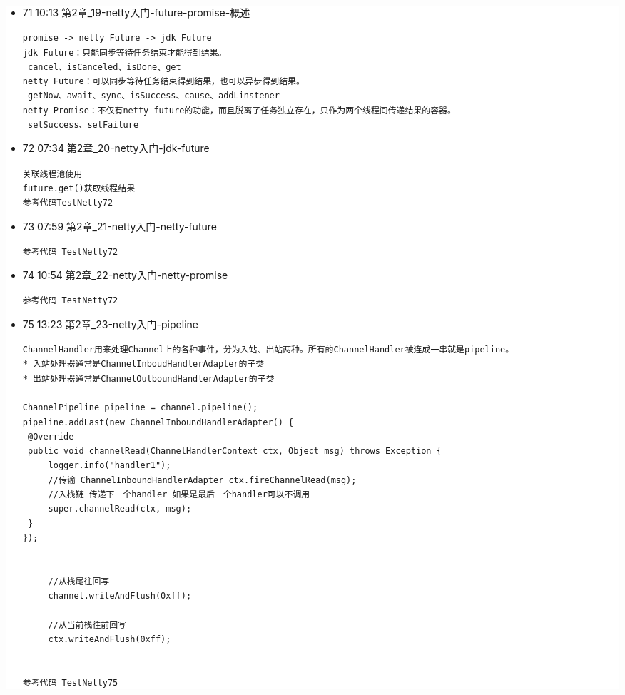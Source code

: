    

 * 71 10:13  第2章_19-netty入门-future-promise-概述

   ```
   promise -> netty Future -> jdk Future
   jdk Future：只能同步等待任务结束才能得到结果。
   	cancel、isCanceled、isDone、get
   netty Future：可以同步等待任务结束得到结果，也可以异步得到结果。
   	getNow、await、sync、isSuccess、cause、addLinstener
   netty Promise：不仅有netty future的功能，而且脱离了任务独立存在，只作为两个线程间传递结果的容器。
   	setSuccess、setFailure
   ```

   

 * 72 07:34  第2章_20-netty入门-jdk-future

   ```
   关联线程池使用
   future.get()获取线程结果
   参考代码TestNetty72
   ```

   

 * 73 07:59  第2章_21-netty入门-netty-future

   ```
   参考代码 TestNetty72
   ```

   

 * 74 10:54  第2章_22-netty入门-netty-promise

   ```
   参考代码 TestNetty72
   ```

   

 * 75 13:23  第2章_23-netty入门-pipeline

   ```
   ChannelHandler用来处理Channel上的各种事件，分为入站、出站两种。所有的ChannelHandler被连成一串就是pipeline。
   * 入站处理器通常是ChannelInboudHandlerAdapter的子类
   * 出站处理器通常是ChannelOutboundHandlerAdapter的子类
   
   ChannelPipeline pipeline = channel.pipeline();
   pipeline.addLast(new ChannelInboundHandlerAdapter() {
   	@Override
   	public void channelRead(ChannelHandlerContext ctx, Object msg) throws Exception {
   		logger.info("handler1");
   		//传输 ChannelInboundHandlerAdapter ctx.fireChannelRead(msg);
   		//入栈链 传递下一个handler 如果是最后一个handler可以不调用
   		super.channelRead(ctx, msg);
   	}
   });
   
   
   		//从栈尾往回写
   		channel.writeAndFlush(0xff);
   		
   		//从当前栈往前回写
   		ctx.writeAndFlush(0xff);
   		
   		
   参考代码 TestNetty75
   ```
